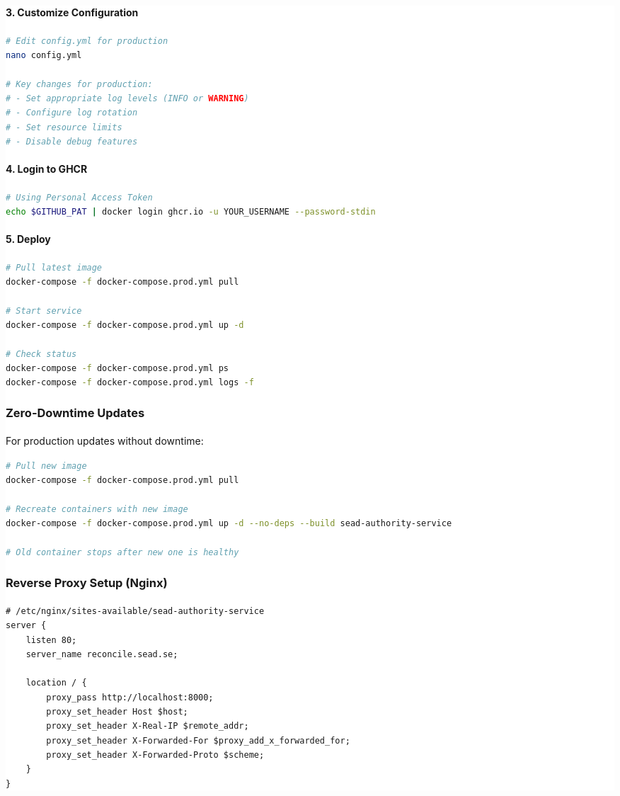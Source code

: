 #### 3. Customize Configuration

```bash
# Edit config.yml for production
nano config.yml

# Key changes for production:
# - Set appropriate log levels (INFO or WARNING)
# - Configure log rotation
# - Set resource limits
# - Disable debug features
```

#### 4. Login to GHCR

```bash
# Using Personal Access Token
echo $GITHUB_PAT | docker login ghcr.io -u YOUR_USERNAME --password-stdin
```

#### 5. Deploy

```bash
# Pull latest image
docker-compose -f docker-compose.prod.yml pull

# Start service
docker-compose -f docker-compose.prod.yml up -d

# Check status
docker-compose -f docker-compose.prod.yml ps
docker-compose -f docker-compose.prod.yml logs -f
```

### Zero-Downtime Updates

For production updates without downtime:

```bash
# Pull new image
docker-compose -f docker-compose.prod.yml pull

# Recreate containers with new image
docker-compose -f docker-compose.prod.yml up -d --no-deps --build sead-authority-service

# Old container stops after new one is healthy
```

### Reverse Proxy Setup (Nginx)

```nginx
# /etc/nginx/sites-available/sead-authority-service
server {
    listen 80;
    server_name reconcile.sead.se;

    location / {
        proxy_pass http://localhost:8000;
        proxy_set_header Host $host;
        proxy_set_header X-Real-IP $remote_addr;
        proxy_set_header X-Forwarded-For $proxy_add_x_forwarded_for;
        proxy_set_header X-Forwarded-Proto $scheme;
    }
}
```
